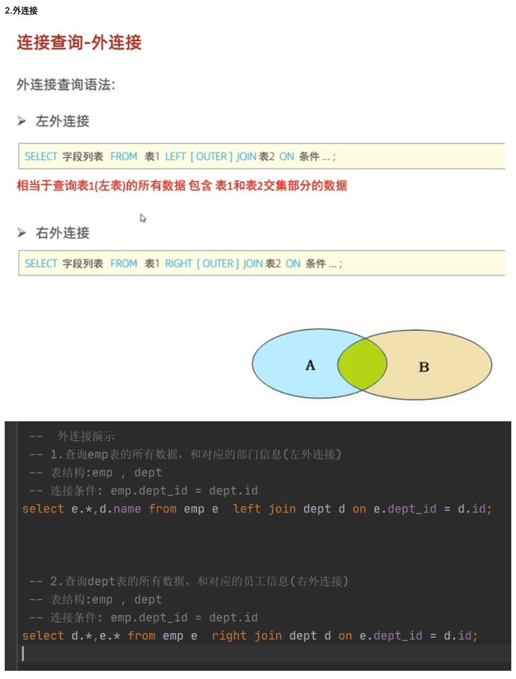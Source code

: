 #### 2.外连接

![image-20220717215051236](typora图片/image-20220717215051236.png)

![image-20220717215102109](typora图片/image-20220717215102109.png)
